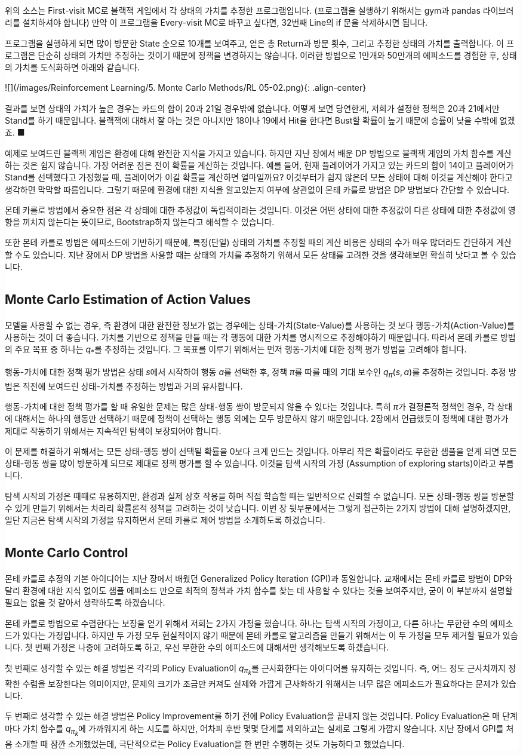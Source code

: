 위의 소스는 First-visit MC로 블랙잭 게임에서 각 상태의 가치를 추정한 프로그램입니다. (프로그램을 실행하기 위해서는 gym과 pandas 라이브러리를 설치하셔야 합니다) 만약 이 프로그램을 Every-visit MC로 바꾸고 싶다면, 32번째 Line의 if 문을 삭제하시면 됩니다.

프로그램을 실행하게 되면 많이 방문한 State 순으로 10개를 보여주고, 얻은 총 Return과 방문 횟수, 그리고 추정한 상태의 가치를 출력합니다. 이 프로그램은 단순히 상태의 가치만 추정하는 것이기 때문에 정책을 변경하지는 않습니다. 이러한 방법으로 1만개와 50만개의 에피소드를 경험한 후, 상태의 가치를 도식화하면 아래와 같습니다.

![](/images/Reinforcement Learning/5. Monte Carlo Methods/RL 05-02.png){: .align-center}

결과를 보면 상태의 가치가 높은 경우는 카드의 합이 20과 21일 경우밖에 없습니다. 어떻게 보면 당연한게, 저희가 설정한 정책은 20과 21에서만 Stand를 하기 때문입니다. 블랙잭에 대해서 잘 아는 것은 아니지만 18이나 19에서 Hit을 한다면 Bust할 확률이 높기 때문에 승률이 낮을 수밖에 없겠죠. ■

예제로 보여드린 블랙잭 게임은 환경에 대해 완전한 지식을 가지고 있습니다. 하지만 지난 장에서 배운 DP 방법으로 블랙잭 게임의 가치 함수를 계산하는 것은 쉽지 않습니다. 가장 어려운 점은 전이 확률을 계산하는 것입니다. 예를 들어, 현재 플레이어가 가지고 있는 카드의 합이 14이고 플레이어가 Stand를 선택했다고 가정했을 때, 플레이어가 이길 확률을 계산하면 얼마일까요? 이것부터가 쉽지 않은데 모든 상태에 대해 이것을 계산해야 한다고 생각하면 막막할 따름입니다. 그렇기 때문에 환경에 대한 지식을 알고있는지 여부에 상관없이 몬테 카를로 방법은 DP 방법보다 간단할 수 있습니다.

몬테 카를로 방법에서 중요한 점은 각 상태에 대한 추정값이 독립적이라는 것입니다. 이것은 어떤 상태에 대한 추정값이 다른 상태에 대한 추정값에 영향을 끼치지 않는다는 뜻이므로, Bootstrap하지 않는다고 해석할 수 있습니다.

또한 몬테 카를로 방법은 에피소드에 기반하기 때문에, 특정(단일) 상태의 가치를 추정할 때의 계산 비용은 상태의 수가 매우 많더라도 간단하게 계산할 수도 있습니다. 지난 장에서 DP 방법을 사용할 때는 상태의 가치를 추정하기 위해서 모든 상태를 고려한 것을 생각해보면 확실히 낫다고 볼 수 있습니다.

## Monte Carlo Estimation of Action Values

모델을 사용할 수 없는 경우, 즉 환경에 대한 완전한 정보가 없는 경우에는 상태-가치(State-Value)를 사용하는 것 보다 행동-가치(Action-Value)를 사용하는 것이 더 좋습니다. 가치를 기반으로 정책을 만들 때는 각 행동에 대한 가치를 명시적으로 추정해야하기 때문입니다. 따라서 몬테 카를로 방법의 주요 목표 중 하나는 $q_{*}$를 추정하는 것입니다. 그 목표를 이루기 위해서는 먼저 행동-가치에 대한 정책 평가 방법을 고려해야 합니다.

행동-가치에 대한 정책 평가 방법은 상태 $s$에서 시작하여 행동 $a$를 선택한 후, 정책 $\pi$를 따를 때의 기대 보수인 $q_{\pi} (s, a)$를 추정하는 것입니다. 추정 방법은 직전에 보여드린 상태-가치를 추정하는 방법과 거의 유사합니다.

행동-가치에 대한 정책 평가를 할 때 유일한 문제는 많은 상태-행동 쌍이 방문되지 않을 수 있다는 것입니다. 특히 $\pi$가 결정론적 정책인 경우, 각 상태에 대해서는 하나의 행동만 선택하기 때문에 정책이 선택하는 행동 외에는 모두 방문하지 않기 때문입니다. 2장에서 언급했듯이 정책에 대한 평가가 제대로 작동하기 위해서는 지속적인 탐색이 보장되어야 합니다.

이 문제를 해결하기 위해서는 모든 상태-행동 쌍이 선택될 확률을 0보다 크게 만드는 것입니다. 아무리 작은 확률이라도 무한한 샘플을 얻게 되면 모든 상태-행동 쌍을 많이 방문하게 되므로 제대로 정책 평가를 할 수 있습니다. 이것을 탐색 시작의 가정 (Assumption of exploring starts)이라고 부릅니다.

탐색 시작의 가정은 때때로 유용하지만, 환경과 실제 상호 작용을 하며 직접 학습할 때는 일반적으로 신뢰할 수 없습니다. 모든 상태-행동 쌍을 방문할 수 있게 만들기 위해서는 차라리 확률론적 정책을 고려하는 것이 낫습니다. 이번 장 뒷부분에서는 그렇게 접근하는 2가지 방법에 대해 설명하겠지만, 일단 지금은 탐색 시작의 가정을 유지하면서 몬테 카를로 제어 방법을 소개하도록 하겠습니다.

## Monte Carlo Control

몬테 카를로 추정의 기본 아이디어는 지난 장에서 배웠던 Generalized Policy Iteration (GPI)과 동일합니다. 교재에서는 몬테 카를로 방법이 DP와 달리 환경에 대한 지식 없이도 샘플 에피소드 만으로 최적의 정책과 가치 함수를 찾는 데 사용할 수 있다는 것을 보여주지만, 굳이 이 부분까지 설명할 필요는 없을 것 같아서 생략하도록 하겠습니다.

몬테 카를로 방법으로 수렴한다는 보장을 얻기 위해서 저희는 2가지 가정을 했습니다. 하나는 탐색 시작의 가정이고, 다른 하나는 무한한 수의 에피소드가 있다는 가정입니다. 하지만 두 가정 모두 현실적이지 않기 때문에 몬테 카를로 알고리즘을 만들기 위해서는 이 두 가정을 모두 제거할 필요가 있습니다. 첫 번째 가정은 나중에 고려하도록 하고, 우선 무한한 수의 에피소드에 대해서만 생각해보도록 하겠습니다.

첫 번째로 생각할 수 있는 해결 방법은 각각의 Policy Evaluation이 $q_{\pi_k}$를 근사화한다는 아이디어를 유지하는 것입니다. 즉, 어느 정도 근사치까지 정확한 수렴을 보장한다는 의미이지만, 문제의 크기가 조금만 커져도 실제와 가깝게 근사화하기 위해서는 너무 많은 에피소드가 필요하다는 문제가 있습니다.

두 번째로 생각할 수 있는 해결 방법은 Policy Improvement를 하기 전에 Policy Evaluation을 끝내지 않는 것입니다. Policy Evaluation은 매 단계마다 가치 함수를 $q_{\pi_k}$에 가까워지게 하는 시도를 하지만, 어차피 후반 몇몇 단계를 제외하고는 실제로 그렇게 가깝지 않습니다. 지난 장에서 GPI를 처음 소개할 때 잠깐 소개했었는데, 극단적으로는 Policy Evaluation을 한 번만 수행하는 것도 가능하다고 했었습니다.
